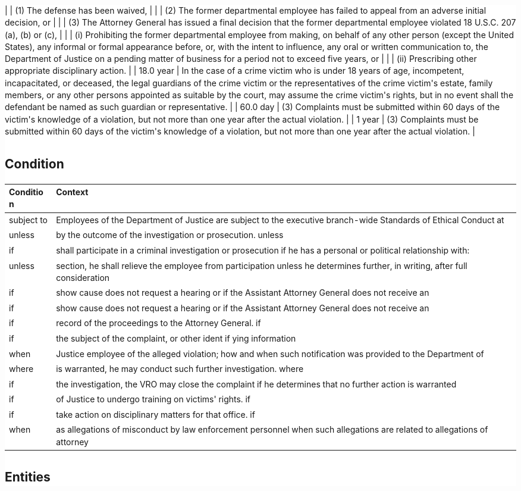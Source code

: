 |            |           (1) The defense has been waived,                                                                                                                                                                                                                                                                                                                                                                                                |
|            |           (2) The former departmental employee has failed to appeal from an adverse initial decision, or                                                                                                                                                                                                                                                                                                                                  |
|            |           (3) The Attorney General has issued a final decision that the former departmental employee violated 18 U.S.C. 207 (a), (b) or (c),                                                                                                                                                                                                                                                                                              |
|            |           (i) Prohibiting the former departmental employee from making, on behalf of any other person (except the United States), any informal or formal appearance before, or, with the intent to influence, any oral or written communication to, the Department of Justice on a pending matter of business for a period not to exceed five years, or                                                                                   |
|            |           (ii) Prescribing other appropriate disciplinary action.                                                                                                                                                                                                                                                                                                                                                                         |
| 18.0 year  | In the case of a crime victim who is under 18 years of age, incompetent, incapacitated, or deceased, the legal guardians of the crime victim or the representatives of the crime victim's estate, family members, or any other persons appointed as suitable by the court, may assume the crime victim's rights, but in no event shall the defendant be named as such guardian or representative.                                         |
| 60.0 day   | (3) Complaints must be submitted within 60 days of the victim's knowledge of a violation, but not more than one year after the actual violation.                                                                                                                                                                                                                                                                                          |
| 1 year     | (3) Complaints must be submitted within 60 days of the victim's knowledge of a violation, but not more than one year after the actual violation.                                                                                                                                                                                                                                                                                          |


## Condition

| Condition   | Context                                                                                                                      |
|:------------|:-----------------------------------------------------------------------------------------------------------------------------|
| subject to  | Employees of the Department of Justice are  subject to the executive branch-wide Standards of Ethical Conduct at             |
| unless      | by the outcome of the investigation or prosecution. unless                                                                   |
| if          | shall participate in a criminal investigation or prosecution if he has a personal or political relationship with:            |
| unless      | section, he shall relieve the employee from participation unless he determines further, in writing, after full consideration |
| if          | show cause does not request a hearing or if the Assistant Attorney General does not receive an                               |
| if          | show cause does not request a hearing or if the Assistant Attorney General does not receive an                               |
| if          | record of the proceedings to the Attorney General. if                                                                        |
| if          | the subject of the complaint, or other ident if ying information                                                             |
| when        | Justice employee of the alleged violation; how and when such notification was provided to the Department of                  |
| where       | is warranted, he may conduct such further investigation. where                                                               |
| if          | the investigation, the VRO may close the complaint if he determines that no further action is warranted                      |
| if          | of Justice to undergo training on victims' rights. if                                                                        |
| if          | take action on disciplinary matters for that office. if                                                                      |
| when        | as allegations of misconduct by law enforcement personnel when such allegations are related to allegations of attorney       |


## Entities
